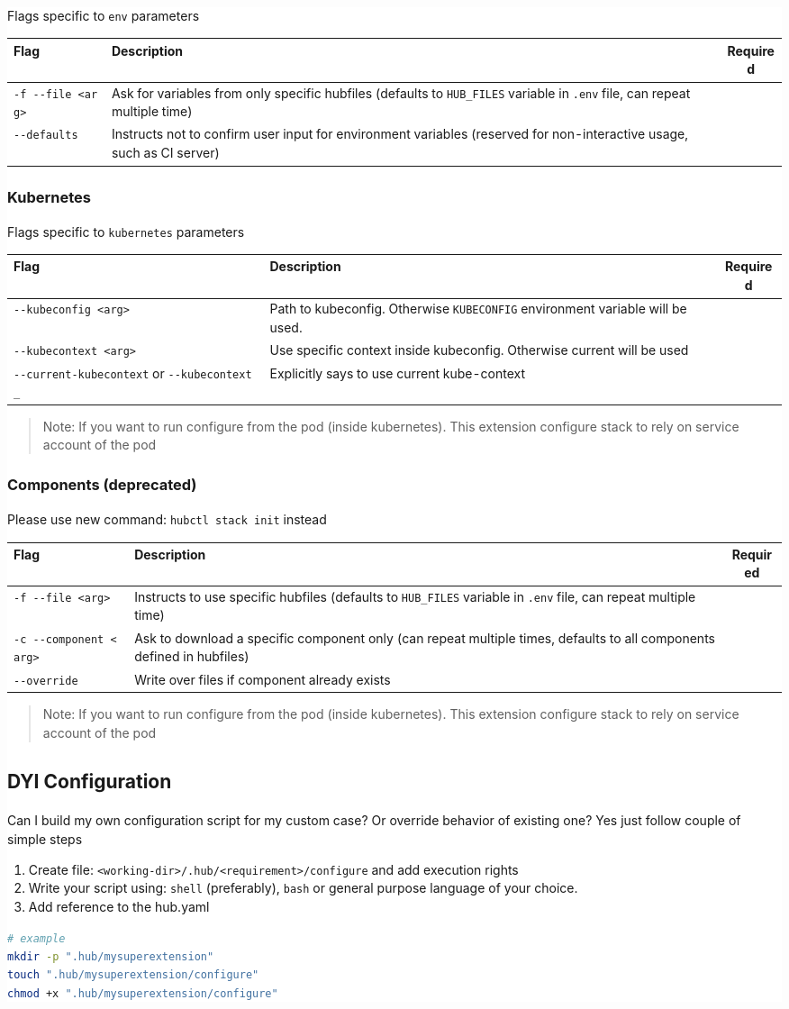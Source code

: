 Flags specific to `env` parameters

| Flag   | Description | Required
| :-------- | :-------- | :-: |
| `-f --file <arg>` | Ask for variables from only specific hubfiles (defaults to `HUB_FILES` variable in `.env` file,  can repeat multiple time) | |
| `--defaults` | Instructs not to confirm user input for environment variables (reserved for non-interactive usage, such as CI server) | |

### Kubernetes

Flags specific to `kubernetes` parameters

| Flag   | Description | Required
| :-------- | :-------- | :-: |
| `--kubeconfig <arg>` | Path to kubeconfig. Otherwise `KUBECONFIG` environment variable will be used. | |
| `--kubecontext <arg>` | Use specific context inside kubeconfig. Otherwise current will be used | |
| `--current-kubecontext` or `--kubecontext _` | Explicitly says to use current kube-context | |

> Note: If you want to run configure from the pod (inside kubernetes). This extension configure stack to rely on service account of the pod

### Components (deprecated)

Please use new command: `hubctl stack init` instead

| Flag   | Description | Required
| :-------- | :-------- | :-: |
| `-f --file <arg>` | Instructs to use specific hubfiles (defaults to `HUB_FILES` variable in `.env` file,  can repeat multiple time) | |
| `-c --component <arg>` | Ask to download a specific component only (can repeat multiple times, defaults to all components defined in hubfiles) | |
| `--override` | Write over files if component already exists | |

> Note: If you want to run configure from the pod (inside kubernetes). This extension configure stack to rely on service account of the pod

## DYI Configuration

Can I build my own configuration script for my custom case? Or override behavior of existing one? Yes just follow couple of simple steps

1. Create file: `<working-dir>/.hub/<requirement>/configure` and add execution rights
2. Write your script using: `shell` (preferably), `bash` or general purpose language of your choice.
3. Add reference to the hub.yaml

```bash
# example
mkdir -p ".hub/mysuperextension"
touch ".hub/mysuperextension/configure"
chmod +x ".hub/mysuperextension/configure"
```
